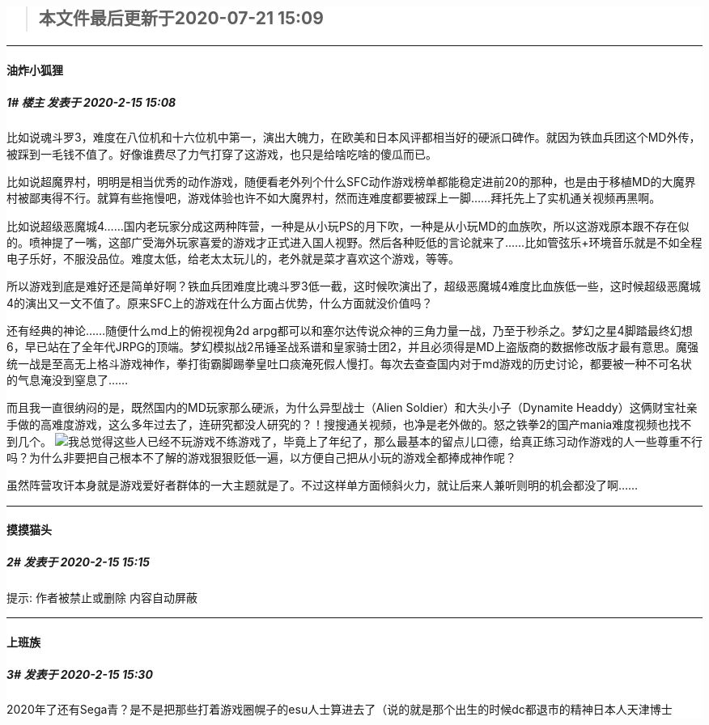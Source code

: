 > ## **本文件最后更新于2020-07-21 15:09** 



*****

####  油炸小狐狸  
##### 1#       楼主       发表于 2020-2-15 15:08




比如说魂斗罗3，难度在八位机和十六位机中第一，演出大魄力，在欧美和日本风评都相当好的硬派口碑作。就因为铁血兵团这个MD外传，被踩到一毛钱不值了。好像谁费尽了力气打穿了这游戏，也只是给啥吃啥的傻瓜而已。

比如说超魔界村，明明是相当优秀的动作游戏，随便看老外列个什么SFC动作游戏榜单都能稳定进前20的那种，也是由于移植MD的大魔界村被鄙夷得不行。就算有些拖慢吧，游戏体验也许不如大魔界村，然而连难度都要被踩上一脚……拜托先上了实机通关视频再黑啊。

比如说超级恶魔城4……国内老玩家分成这两种阵营，一种是从小玩PS的月下吹，一种是从小玩MD的血族吹，所以这游戏原本跟不存在似的。喷神提了一嘴，这部广受海外玩家喜爱的游戏才正式进入国人视野。然后各种贬低的言论就来了……比如管弦乐+环境音乐就是不如全程电子乐好，不服没品位。难度太低，给老太太玩儿的，老外就是菜才喜欢这个游戏，等等。

所以游戏到底是难好还是简单好啊？铁血兵团难度比魂斗罗3低一截，这时候吹演出了，超级恶魔城4难度比血族低一些，这时候超级恶魔城4的演出又一文不值了。原来SFC上的游戏在什么方面占优势，什么方面就没价值吗？

还有经典的神论……随便什么md上的俯视视角2d arpg都可以和塞尔达传说众神的三角力量一战，乃至于秒杀之。梦幻之星4脚踏最终幻想6，早已站在了全年代JRPG的顶端。梦幻模拟战2吊锤圣战系谱和皇家骑士团2，并且必须得是MD上盗版商的数据修改版才最有意思。魔强统一战是至高无上格斗游戏神作，拳打街霸脚踢拳皇吐口痰淹死假人慢打。每次去查查国内对于md游戏的历史讨论，都要被一种不可名状的气息淹没到窒息了……

而且我一直很纳闷的是，既然国内的MD玩家那么硬派，为什么异型战士（Alien Soldier）和大头小子（Dynamite Headdy）这俩财宝社亲手做的高难度游戏，这么多年过去了，连研究都没人研究的？！搜搜通关视频，也净是老外做的。怒之铁拳2的国产mania难度视频也找不到几个。
<img src="https://static.saraba1st.com/image/smiley/face2017/006.png" referrerpolicy="no-referrer">我总觉得这些人已经不玩游戏不练游戏了，毕竟上了年纪了，那么最基本的留点儿口德，给真正练习动作游戏的人一些尊重不行吗？为什么非要把自己根本不了解的游戏狠狠贬低一遍，以方便自己把从小玩的游戏全都捧成神作呢？

虽然阵营攻讦本身就是游戏爱好者群体的一大主题就是了。不过这样单方面倾斜火力，就让后来人兼听则明的机会都没了啊……







*****

####  摸摸猫头  
##### 2#       发表于 2020-2-15 15:15

提示: 作者被禁止或删除 内容自动屏蔽



*****

####  上班族  
##### 3#       发表于 2020-2-15 15:30




2020年了还有Sega青？是不是把那些打着游戏圈幌子的esu人士算进去了（说的就是那个出生的时候dc都退市的精神日本人天津博士






